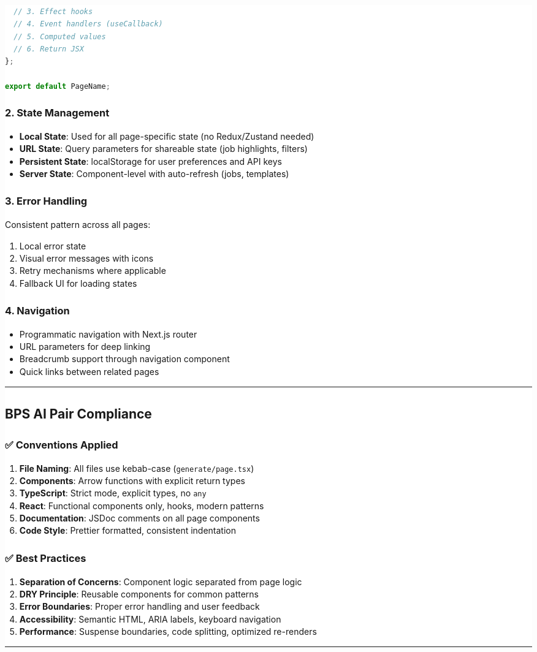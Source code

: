 ```typescript
  // 3. Effect hooks
  // 4. Event handlers (useCallback)
  // 5. Computed values
  // 6. Return JSX
};

export default PageName;
```

### 2. State Management

- **Local State**: Used for all page-specific state (no Redux/Zustand needed)
- **URL State**: Query parameters for shareable state (job highlights, filters)
- **Persistent State**: localStorage for user preferences and API keys
- **Server State**: Component-level with auto-refresh (jobs, templates)

### 3. Error Handling

Consistent pattern across all pages:

1. Local error state
2. Visual error messages with icons
3. Retry mechanisms where applicable
4. Fallback UI for loading states

### 4. Navigation

- Programmatic navigation with Next.js router
- URL parameters for deep linking
- Breadcrumb support through navigation component
- Quick links between related pages

---

## BPS AI Pair Compliance

### ✅ Conventions Applied

1. **File Naming**: All files use kebab-case (`generate/page.tsx`)
2. **Components**: Arrow functions with explicit return types
3. **TypeScript**: Strict mode, explicit types, no `any`
4. **React**: Functional components only, hooks, modern patterns
5. **Documentation**: JSDoc comments on all page components
6. **Code Style**: Prettier formatted, consistent indentation

### ✅ Best Practices

1. **Separation of Concerns**: Component logic separated from page logic
2. **DRY Principle**: Reusable components for common patterns
3. **Error Boundaries**: Proper error handling and user feedback
4. **Accessibility**: Semantic HTML, ARIA labels, keyboard navigation
5. **Performance**: Suspense boundaries, code splitting, optimized re-renders

---